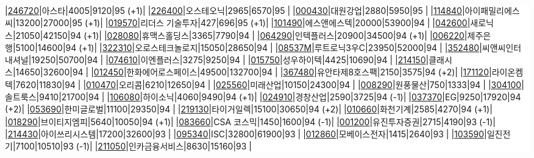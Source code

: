 |[246720](https://finance.daum.net/quotes/A246720)|아스타|4005|9120|95 (+1)|
|[226400](https://finance.daum.net/quotes/A226400)|오스테오닉|2965|6570|95 |
|[000430](https://finance.daum.net/quotes/A000430)|대원강업|2880|5950|95 |
|[114840](https://finance.daum.net/quotes/A114840)|아이패밀리에스씨|13200|27000|95 (+1)|
|[019570](https://finance.daum.net/quotes/A019570)|리더스 기술투자|427|696|95 (+1)|
|[101490](https://finance.daum.net/quotes/A101490)|에스앤에스텍|20000|53900|94 |
|[042600](https://finance.daum.net/quotes/A042600)|새로닉스|21050|42150|94 (+1)|
|[028080](https://finance.daum.net/quotes/A028080)|휴맥스홀딩스|3365|7790|94 |
|[064290](https://finance.daum.net/quotes/A064290)|인텍플러스|20900|34500|94 (+1)|
|[006220](https://finance.daum.net/quotes/A006220)|제주은행|5100|14600|94 (+1)|
|[322310](https://finance.daum.net/quotes/A322310)|오로스테크놀로지|15050|28650|94 |
|[08537M](https://finance.daum.net/quotes/A08537M)|루트로닉3우C|23950|52000|94 |
|[352480](https://finance.daum.net/quotes/A352480)|씨앤씨인터내셔널|19250|50700|94 |
|[074610](https://finance.daum.net/quotes/A074610)|이엔플러스|3275|9250|94 |
|[015750](https://finance.daum.net/quotes/A015750)|성우하이텍|4425|10690|94 |
|[214150](https://finance.daum.net/quotes/A214150)|클래시스|14650|32600|94 |
|[012450](https://finance.daum.net/quotes/A012450)|한화에어로스페이스|49500|132700|94 |
|[367480](https://finance.daum.net/quotes/A367480)|유안타제8호스팩|2150|3575|94 (+2)|
|[171120](https://finance.daum.net/quotes/A171120)|라이온켐텍|7620|11830|94 |
|[010470](https://finance.daum.net/quotes/A010470)|오리콤|6210|12650|94 |
|[025560](https://finance.daum.net/quotes/A025560)|미래산업|10150|24300|94 |
|[008290](https://finance.daum.net/quotes/A008290)|원풍물산|750|1333|94 |
|[304100](https://finance.daum.net/quotes/A304100)|솔트룩스|9410|21700|94 |
|[106080](https://finance.daum.net/quotes/A106080)|하이소닉|4060|9490|94 (+1)|
|[024910](https://finance.daum.net/quotes/A024910)|경창산업|2590|3725|94 (-1)|
|[037370](https://finance.daum.net/quotes/A037370)|EG|9250|17920|94 (+2)|
|[053690](https://finance.daum.net/quotes/A053690)|한미글로벌|11100|29350|94 |
|[219130](https://finance.daum.net/quotes/A219130)|타이거일렉|15100|30650|94 (+2)|
|[010660](https://finance.daum.net/quotes/A010660)|화천기계|2585|4270|94 (+1)|
|[018290](https://finance.daum.net/quotes/A018290)|브이티지엠피|5640|10050|94 (+1)|
|[083660](https://finance.daum.net/quotes/A083660)|CSA 코스믹|1450|1600|94 (-1)|
|[001200](https://finance.daum.net/quotes/A001200)|유진투자증권|2715|4190|93 (-1)|
|[214430](https://finance.daum.net/quotes/A214430)|아이쓰리시스템|17200|32600|93 |
|[095340](https://finance.daum.net/quotes/A095340)|ISC|32800|61900|93 |
|[012860](https://finance.daum.net/quotes/A012860)|모베이스전자|1415|2640|93 |
|[103590](https://finance.daum.net/quotes/A103590)|일진전기|7100|10510|93 (-1)|
|[211050](https://finance.daum.net/quotes/A211050)|인카금융서비스|8630|15160|93 |